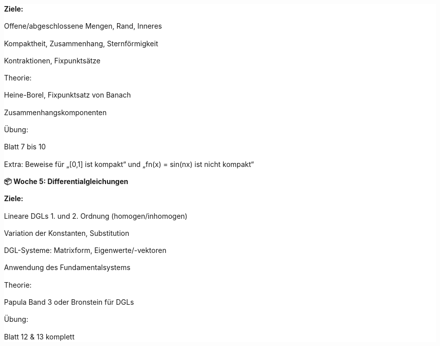 **Ziele:**



Offene/abgeschlossene Mengen, Rand, Inneres



Kompaktheit, Zusammenhang, Sternförmigkeit



Kontraktionen, Fixpunktsätze



Theorie:



Heine-Borel, Fixpunktsatz von Banach



Zusammenhangskomponenten



Übung:



Blatt 7 bis 10



Extra: Beweise für „\[0,1] ist kompakt“ und „fn(x) = sin(nx) ist nicht kompakt“



**📦 Woche 5: Differentialgleichungen**

**Ziele:**



Lineare DGLs 1. und 2. Ordnung (homogen/inhomogen)



Variation der Konstanten, Substitution



DGL-Systeme: Matrixform, Eigenwerte/-vektoren



Anwendung des Fundamentalsystems



Theorie:



Papula Band 3 oder Bronstein für DGLs



Übung:



Blatt 12 \& 13 komplett
